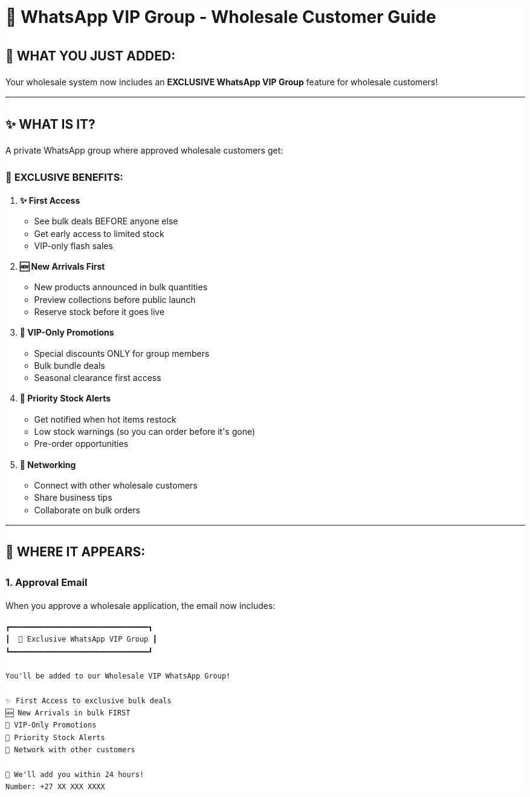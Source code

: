 # 📱 WhatsApp VIP Group - Wholesale Customer Guide

## 🎉 WHAT YOU JUST ADDED:

Your wholesale system now includes an **EXCLUSIVE WhatsApp VIP Group** feature for wholesale customers!

---

## ✨ WHAT IS IT?

A private WhatsApp group where approved wholesale customers get:

### 🎯 **EXCLUSIVE BENEFITS:**

1. **✨ First Access**
   - See bulk deals BEFORE anyone else
   - Get early access to limited stock
   - VIP-only flash sales

2. **🆕 New Arrivals First**
   - New products announced in bulk quantities
   - Preview collections before public launch
   - Reserve stock before it goes live

3. **💎 VIP-Only Promotions**
   - Special discounts ONLY for group members
   - Bulk bundle deals
   - Seasonal clearance first access

4. **🚀 Priority Stock Alerts**
   - Get notified when hot items restock
   - Low stock warnings (so you can order before it's gone)
   - Pre-order opportunities

5. **👥 Networking**
   - Connect with other wholesale customers
   - Share business tips
   - Collaborate on bulk orders

---

## 📍 WHERE IT APPEARS:

### **1. Approval Email**
When you approve a wholesale application, the email now includes:

```
┏━━━━━━━━━━━━━━━━━━━━━━━━━━━━━━━━┓
┃  🎉 Exclusive WhatsApp VIP Group ┃
┗━━━━━━━━━━━━━━━━━━━━━━━━━━━━━━━━┛

You'll be added to our Wholesale VIP WhatsApp Group!

✨ First Access to exclusive bulk deals
🆕 New Arrivals in bulk FIRST
💎 VIP-Only Promotions
🚀 Priority Stock Alerts
👥 Network with other customers

📱 We'll add you within 24 hours!
Number: +27 XX XXX XXXX
```
